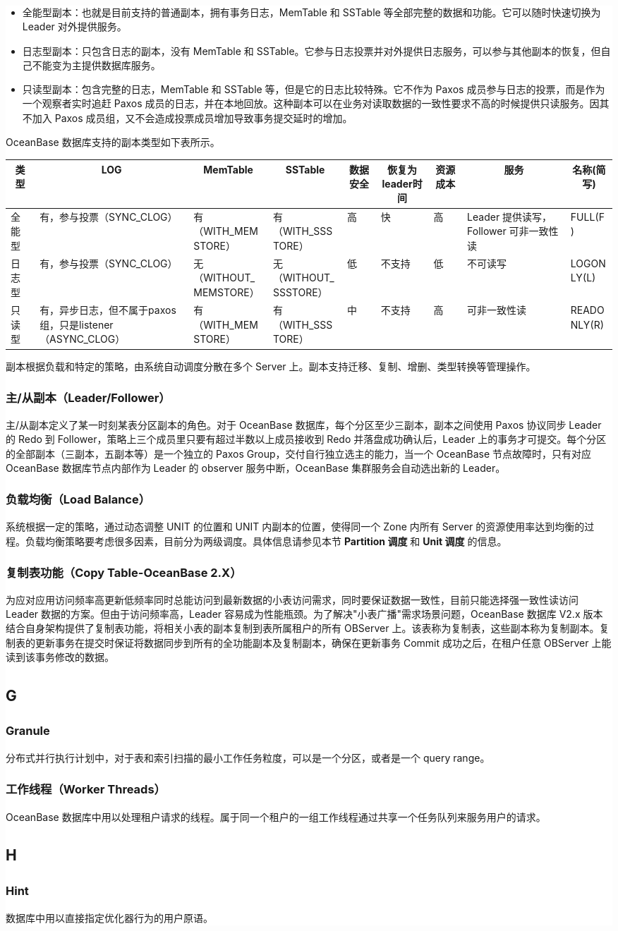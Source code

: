 * 全能型副本：也就是目前支持的普通副本，拥有事务日志，MemTable 和 SSTable 等全部完整的数据和功能。它可以随时快速切换为 Leader 对外提供服务。



* 日志型副本：只包含日志的副本，没有 MemTable 和 SSTable。它参与日志投票并对外提供日志服务，可以参与其他副本的恢复，但自己不能变为主提供数据库服务。



* 只读型副本：包含完整的日志，MemTable 和 SSTable 等，但是它的日志比较特殊。它不作为 Paxos 成员参与日志的投票，而是作为一个观察者实时追赶 Paxos 成员的日志，并在本地回放。这种副本可以在业务对读取数据的一致性要求不高的时候提供只读服务。因其不加入 Paxos 成员组，又不会造成投票成员增加导致事务提交延时的增加。

OceanBase 数据库支持的副本类型如下表所示。

| **类型** |                 **LOG**                  |    **MemTable**     |    **SSTable**     | **数据安全** | **恢复为leader时间** | **资源成本** |            **服务**            | **名称(简写)**  |
|--------|------------------------------------------|---------------------|--------------------|----------|-----------------|----------|------------------------------|-------------|
| 全能型    | 有，参与投票（SYNC_CLOG）                        | 有（WITH_MEMSTORE）    | 有（WITH_SSSTORE）    | 高        | 快               | 高        | Leader 提供读写， Follower 可非一致性读 | FULL(F)     |
| 日志型    | 有，参与投票（SYNC_CLOG）                        | 无（WITHOUT_MEMSTORE） | 无（WITHOUT_SSSTORE） | 低        | 不支持             | 低        | 不可读写                         | LOGONLY(L)  |
| 只读型    | 有，异步日志，但不属于paxos组，只是listener（ASYNC_CLOG） | 有（WITH_MEMSTORE）    | 有（WITH_SSSTORE）    | 中        | 不支持             | 高        | 可非一致性读                       | READONLY(R) |

副本根据负载和特定的策略，由系统自动调度分散在多个 Server 上。副本支持迁移、复制、增删、类型转换等管理操作。

### 主/从副本（Leader/Follower）

主/从副本定义了某一时刻某表分区副本的角色。对于 OceanBase 数据库，每个分区至少三副本，副本之间使用 Paxos 协议同步 Leader 的 Redo 到 Follower，策略上三个成员里只要有超过半数以上成员接收到 Redo 并落盘成功确认后，Leader 上的事务才可提交。每个分区的全部副本（三副本，五副本等）是一个独立的 Paxos Group，交付自行独立选主的能力，当一个 OceanBase 节点故障时，只有对应 OceanBase 数据库节点内部作为 Leader 的 observer 服务中断，OceanBase 集群服务会自动选出新的 Leader。

### 负载均衡（Load Balance）

系统根据一定的策略，通过动态调整 UNIT 的位置和 UNIT 内副本的位置，使得同一个 Zone 内所有 Server 的资源使用率达到均衡的过程。负载均衡策略要考虑很多因素，目前分为两级调度。具体信息请参见本节 **Partition 调度** 和 **Unit 调度** 的信息。

### 复制表功能（Copy Table-OceanBase 2.X）

为应对应用访问频率高更新低频率同时总能访问到最新数据的小表访问需求，同时要保证数据一致性，目前只能选择强一致性读访问 Leader 数据的方案。但由于访问频率高，Leader 容易成为性能瓶颈。为了解决"小表广播"需求场景问题，OceanBase 数据库 V2.x 版本结合自身架构提供了复制表功能，将相关小表的副本复制到表所属租户的所有 OBServer 上。该表称为复制表，这些副本称为复制副本。复制表的更新事务在提交时保证将数据同步到所有的全功能副本及复制副本，确保在更新事务 Commit 成功之后，在租户任意 OBServer 上能读到该事务修改的数据。

## G

### Granule

分布式并行执行计划中，对于表和索引扫描的最小工作任务粒度，可以是一个分区，或者是一个 query range。

### 工作线程（Worker Threads）

OceanBase 数据库中用以处理租户请求的线程。属于同一个租户的一组工作线程通过共享一个任务队列来服务用户的请求。

## H

### Hint

数据库中用以直接指定优化器行为的用户原语。
